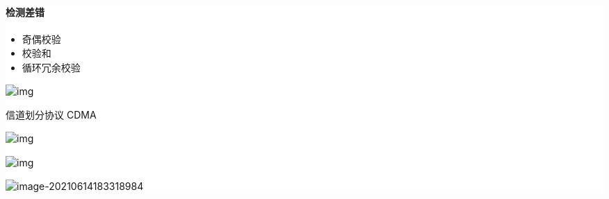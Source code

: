 
#### 检测差错

- 奇偶校验
- 校验和
- 循环冗余校验



![img](/Image/A1.计算机网络-photo/437dc2ff98edb42a_img9-1623741071019)



信道划分协议 CDMA

![img](/Image/A1.计算机网络-photo/437dc2ff98edb42a_img16-1623741071019)



![img](/Image/A1.计算机网络-photo/437dc2ff98edb42a_img20-1623741071019)





![image-20210614183318984](/Image/A1.计算机网络-photo/image-20210614183318984-1623741071019.png)

